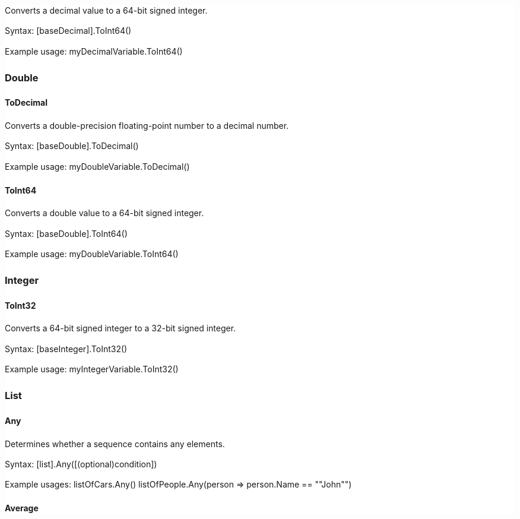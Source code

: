 Converts a decimal value to a 64-bit signed integer.

Syntax:
[baseDecimal].ToInt64()

Example usage:
myDecimalVariable.ToInt64()

### Double

#### ToDecimal

Converts a double-precision floating-point number to a decimal number.

Syntax:
[baseDouble].ToDecimal()

Example usage:
myDoubleVariable.ToDecimal()

#### ToInt64

Converts a double value to a 64-bit signed integer.

Syntax:
[baseDouble].ToInt64()

Example usage:
myDoubleVariable.ToInt64()

### Integer

#### ToInt32

Converts a 64-bit signed integer to a 32-bit signed integer.

Syntax:
[baseInteger].ToInt32()

Example usage:
myIntegerVariable.ToInt32()

### List

#### Any

Determines whether a sequence contains any elements.

Syntax:
\[list].Any([(optional)condition])

Example usages: 
listOfCars.Any()
listOfPeople.Any(person => person.Name == ""John"")

#### Average
